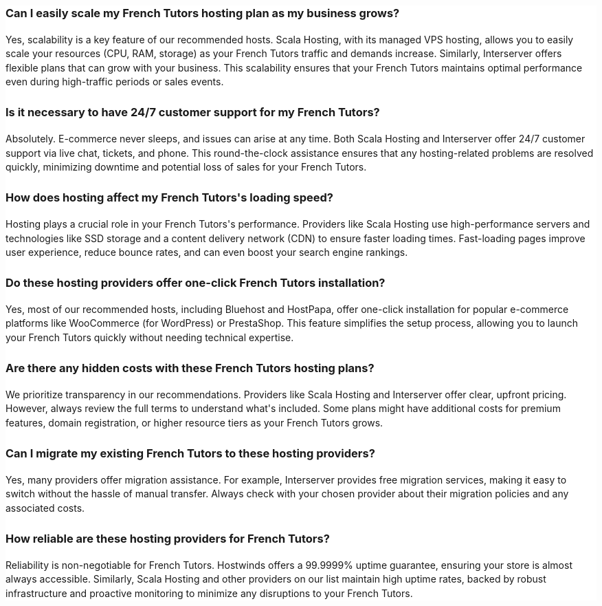 ### Can I easily scale my French Tutors hosting plan as my business grows? 
Yes, scalability is a key feature of our recommended hosts. Scala Hosting, with its managed VPS hosting, allows you to easily scale your resources (CPU, RAM, storage) as your French Tutors traffic and demands increase. Similarly, Interserver offers flexible plans that can grow with your business. This scalability ensures that your French Tutors maintains optimal performance even during high-traffic periods or sales events.

### Is it necessary to have 24/7 customer support for my French Tutors? 
Absolutely. E-commerce never sleeps, and issues can arise at any time. Both Scala Hosting and Interserver offer 24/7 customer support via live chat, tickets, and phone. This round-the-clock assistance ensures that any hosting-related problems are resolved quickly, minimizing downtime and potential loss of sales for your French Tutors.

### How does hosting affect my French Tutors's loading speed? 
Hosting plays a crucial role in your French Tutors's performance. Providers like Scala Hosting use high-performance servers and technologies like SSD storage and a content delivery network (CDN) to ensure faster loading times. Fast-loading pages improve user experience, reduce bounce rates, and can even boost your search engine rankings.

### Do these hosting providers offer one-click French Tutors installation? 
Yes, most of our recommended hosts, including Bluehost and HostPapa, offer one-click installation for popular e-commerce platforms like WooCommerce (for WordPress) or PrestaShop. This feature simplifies the setup process, allowing you to launch your French Tutors quickly without needing technical expertise.

### Are there any hidden costs with these French Tutors hosting plans? 
We prioritize transparency in our recommendations. Providers like Scala Hosting and Interserver offer clear, upfront pricing. However, always review the full terms to understand what's included. Some plans might have additional costs for premium features, domain registration, or higher resource tiers as your French Tutors grows.

### Can I migrate my existing French Tutors to these hosting providers? 
Yes, many providers offer migration assistance. For example, Interserver provides free migration services, making it easy to switch without the hassle of manual transfer. Always check with your chosen provider about their migration policies and any associated costs.

### How reliable are these hosting providers for French Tutors? 
Reliability is non-negotiable for French Tutors. Hostwinds offers a 99.9999% uptime guarantee, ensuring your store is almost always accessible. Similarly, Scala Hosting and other providers on our list maintain high uptime rates, backed by robust infrastructure and proactive monitoring to minimize any disruptions to your French Tutors.
